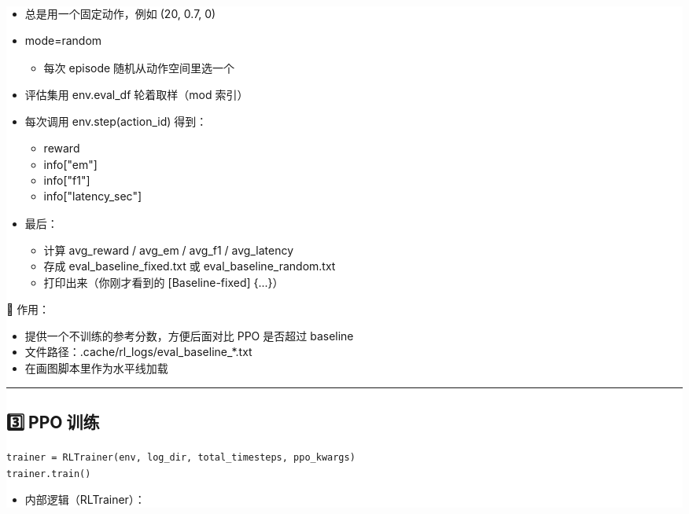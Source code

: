   

  - 总是用一个固定动作，例如 (20, 0.7, 0)

  

- mode=random

  

  - 每次 episode 随机从动作空间里选一个

  

- 评估集用 env.eval_df 轮着取样（mod 索引）

- 每次调用 env.step(action_id) 得到：

  

  - reward
  - info["em"]
  - info["f1"]
  - info["latency_sec"]

  

- 最后：

  

  - 计算 avg_reward / avg_em / avg_f1 / avg_latency
  - 存成 eval_baseline_fixed.txt 或 eval_baseline_random.txt
  - 打印出来（你刚才看到的 [Baseline-fixed] {...}）

  





📌 作用：



- 提供一个不训练的参考分数，方便后面对比 PPO 是否超过 baseline
- 文件路径：.cache/rl_logs/eval_baseline_*.txt
- 在画图脚本里作为水平线加载





------





## 3️⃣ PPO 训练



```
trainer = RLTrainer(env, log_dir, total_timesteps, ppo_kwargs)
trainer.train()
```



- 内部逻辑（RLTrainer）：
